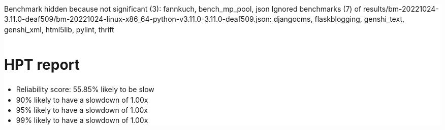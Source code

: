Benchmark hidden because not significant (3): fannkuch, bench_mp_pool, json
Ignored benchmarks (7) of results/bm-20221024-3.11.0-deaf509/bm-20221024-linux-x86_64-python-v3.11.0-3.11.0-deaf509.json: djangocms, flaskblogging, genshi_text, genshi_xml, html5lib, pylint, thrift


# HPT report

- Reliability score: 55.85% likely to be slow
- 90% likely to have a slowdown of 1.00x
- 95% likely to have a slowdown of 1.00x
- 99% likely to have a slowdown of 1.00x
